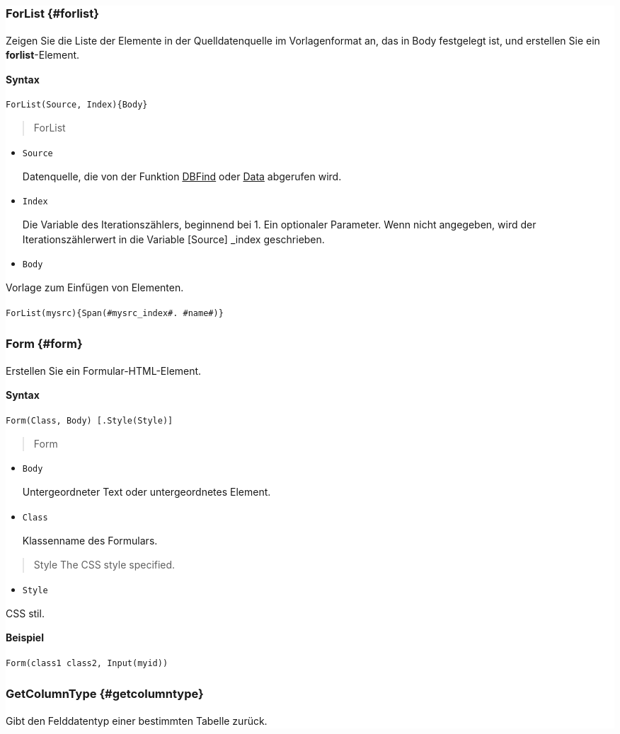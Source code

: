### ForList {#forlist}

Zeigen Sie die Liste der Elemente in der Quelldatenquelle im Vorlagenformat an, das in Body festgelegt ist, und erstellen Sie ein **forlist**-Element.

**Syntax**
```
ForList(Source, Index){Body}
```

> ForList
  * `Source`

    Datenquelle, die von der Funktion [DBFind](#dbfind) oder [Data](#data) abgerufen wird.
  * `Index`

     Die Variable des Iterationszählers, beginnend bei 1.
     Ein optionaler Parameter. Wenn nicht angegeben, wird der Iterationszählerwert in die Variable [Source] _index geschrieben.

  * `Body`

   Vorlage zum Einfügen von Elementen.

```
ForList(mysrc){Span(#mysrc_index#. #name#)}
```

### Form {#form}
   Erstellen Sie ein Formular-HTML-Element.

**Syntax**
```
Form(Class, Body) [.Style(Style)]
```
> Form
  * `Body`

    Untergeordneter Text oder untergeordnetes Element.

  * `Class`

    Klassenname des Formulars.

> Style
  The CSS style specified.
  * `Style`

   CSS stil.

**Beispiel**

```
Form(class1 class2, Input(myid))
```

### GetColumnType {#getcolumntype}

Gibt den Felddatentyp einer bestimmten Tabelle zurück.
